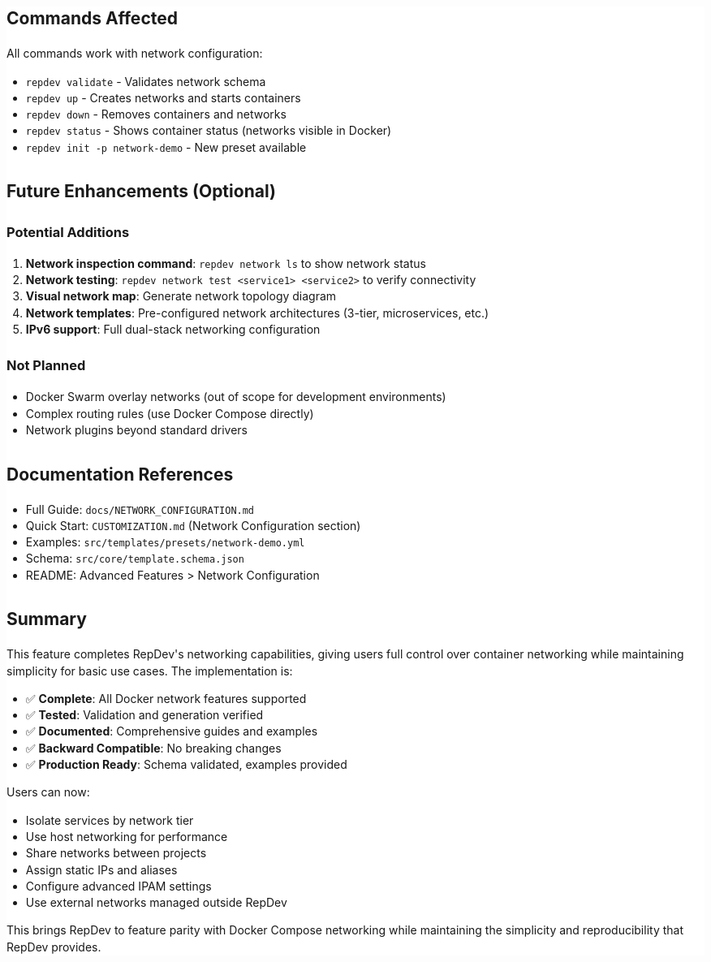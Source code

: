 ## Commands Affected
All commands work with network configuration:
- `repdev validate` - Validates network schema
- `repdev up` - Creates networks and starts containers
- `repdev down` - Removes containers and networks
- `repdev status` - Shows container status (networks visible in Docker)
- `repdev init -p network-demo` - New preset available

## Future Enhancements (Optional)

### Potential Additions
1. **Network inspection command**: `repdev network ls` to show network status
2. **Network testing**: `repdev network test <service1> <service2>` to verify connectivity
3. **Visual network map**: Generate network topology diagram
4. **Network templates**: Pre-configured network architectures (3-tier, microservices, etc.)
5. **IPv6 support**: Full dual-stack networking configuration

### Not Planned
- Docker Swarm overlay networks (out of scope for development environments)
- Complex routing rules (use Docker Compose directly)
- Network plugins beyond standard drivers

## Documentation References

- Full Guide: `docs/NETWORK_CONFIGURATION.md`
- Quick Start: `CUSTOMIZATION.md` (Network Configuration section)
- Examples: `src/templates/presets/network-demo.yml`
- Schema: `src/core/template.schema.json`
- README: Advanced Features > Network Configuration

## Summary

This feature completes RepDev's networking capabilities, giving users full control over container networking while maintaining simplicity for basic use cases. The implementation is:

- ✅ **Complete**: All Docker network features supported
- ✅ **Tested**: Validation and generation verified
- ✅ **Documented**: Comprehensive guides and examples
- ✅ **Backward Compatible**: No breaking changes
- ✅ **Production Ready**: Schema validated, examples provided

Users can now:
- Isolate services by network tier
- Use host networking for performance
- Share networks between projects
- Assign static IPs and aliases
- Configure advanced IPAM settings
- Use external networks managed outside RepDev

This brings RepDev to feature parity with Docker Compose networking while maintaining the simplicity and reproducibility that RepDev provides.

